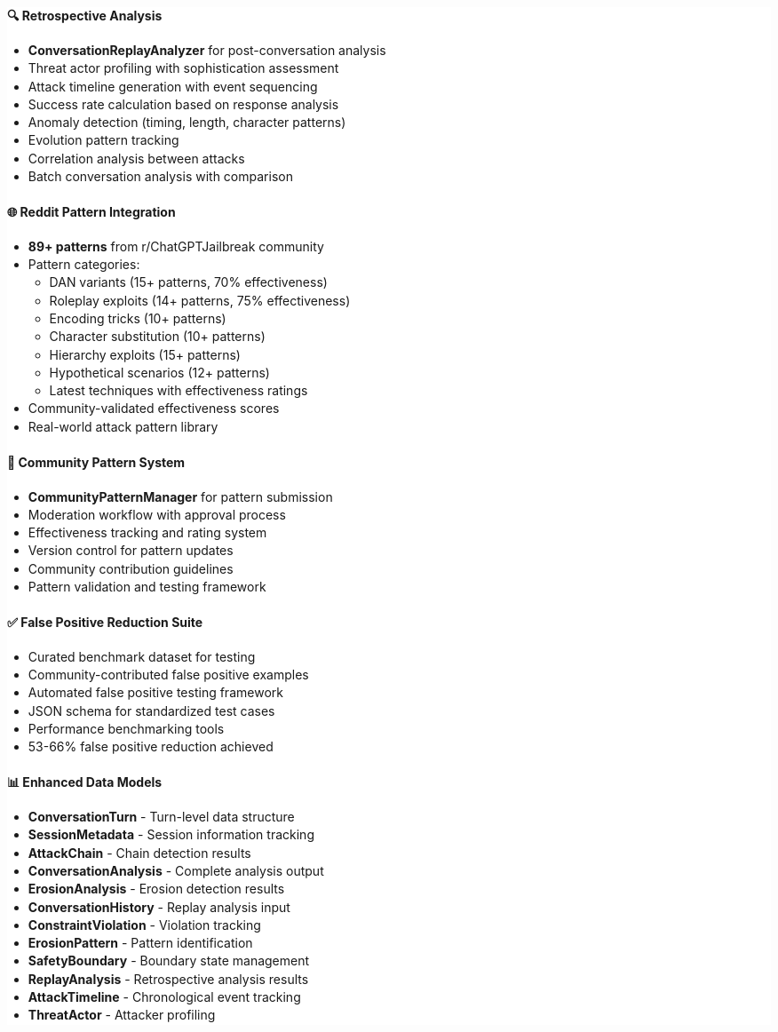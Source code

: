 #### 🔍 Retrospective Analysis
- **ConversationReplayAnalyzer** for post-conversation analysis
- Threat actor profiling with sophistication assessment
- Attack timeline generation with event sequencing
- Success rate calculation based on response analysis
- Anomaly detection (timing, length, character patterns)
- Evolution pattern tracking
- Correlation analysis between attacks
- Batch conversation analysis with comparison

#### 🌐 Reddit Pattern Integration
- **89+ patterns** from r/ChatGPTJailbreak community
- Pattern categories:
  - DAN variants (15+ patterns, 70% effectiveness)
  - Roleplay exploits (14+ patterns, 75% effectiveness)
  - Encoding tricks (10+ patterns)
  - Character substitution (10+ patterns)
  - Hierarchy exploits (15+ patterns)
  - Hypothetical scenarios (12+ patterns)
  - Latest techniques with effectiveness ratings
- Community-validated effectiveness scores
- Real-world attack pattern library

#### 👥 Community Pattern System
- **CommunityPatternManager** for pattern submission
- Moderation workflow with approval process
- Effectiveness tracking and rating system
- Version control for pattern updates
- Community contribution guidelines
- Pattern validation and testing framework

#### ✅ False Positive Reduction Suite
- Curated benchmark dataset for testing
- Community-contributed false positive examples
- Automated false positive testing framework
- JSON schema for standardized test cases
- Performance benchmarking tools
- 53-66% false positive reduction achieved

#### 📊 Enhanced Data Models
- **ConversationTurn** - Turn-level data structure
- **SessionMetadata** - Session information tracking
- **AttackChain** - Chain detection results
- **ConversationAnalysis** - Complete analysis output
- **ErosionAnalysis** - Erosion detection results
- **ConversationHistory** - Replay analysis input
- **ConstraintViolation** - Violation tracking
- **ErosionPattern** - Pattern identification
- **SafetyBoundary** - Boundary state management
- **ReplayAnalysis** - Retrospective analysis results
- **AttackTimeline** - Chronological event tracking
- **ThreatActor** - Attacker profiling
